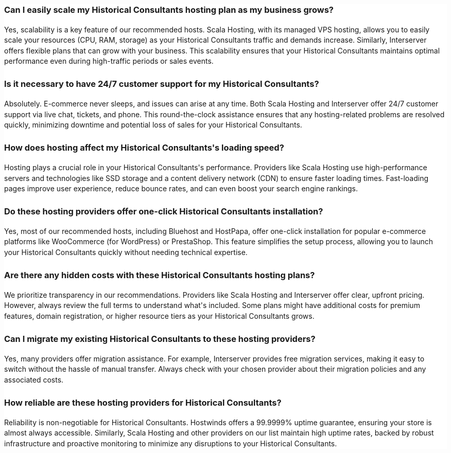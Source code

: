 ### Can I easily scale my Historical Consultants hosting plan as my business grows? 
Yes, scalability is a key feature of our recommended hosts. Scala Hosting, with its managed VPS hosting, allows you to easily scale your resources (CPU, RAM, storage) as your Historical Consultants traffic and demands increase. Similarly, Interserver offers flexible plans that can grow with your business. This scalability ensures that your Historical Consultants maintains optimal performance even during high-traffic periods or sales events.

### Is it necessary to have 24/7 customer support for my Historical Consultants? 
Absolutely. E-commerce never sleeps, and issues can arise at any time. Both Scala Hosting and Interserver offer 24/7 customer support via live chat, tickets, and phone. This round-the-clock assistance ensures that any hosting-related problems are resolved quickly, minimizing downtime and potential loss of sales for your Historical Consultants.

### How does hosting affect my Historical Consultants's loading speed? 
Hosting plays a crucial role in your Historical Consultants's performance. Providers like Scala Hosting use high-performance servers and technologies like SSD storage and a content delivery network (CDN) to ensure faster loading times. Fast-loading pages improve user experience, reduce bounce rates, and can even boost your search engine rankings.

### Do these hosting providers offer one-click Historical Consultants installation? 
Yes, most of our recommended hosts, including Bluehost and HostPapa, offer one-click installation for popular e-commerce platforms like WooCommerce (for WordPress) or PrestaShop. This feature simplifies the setup process, allowing you to launch your Historical Consultants quickly without needing technical expertise.

### Are there any hidden costs with these Historical Consultants hosting plans? 
We prioritize transparency in our recommendations. Providers like Scala Hosting and Interserver offer clear, upfront pricing. However, always review the full terms to understand what's included. Some plans might have additional costs for premium features, domain registration, or higher resource tiers as your Historical Consultants grows.

### Can I migrate my existing Historical Consultants to these hosting providers? 
Yes, many providers offer migration assistance. For example, Interserver provides free migration services, making it easy to switch without the hassle of manual transfer. Always check with your chosen provider about their migration policies and any associated costs.

### How reliable are these hosting providers for Historical Consultants? 
Reliability is non-negotiable for Historical Consultants. Hostwinds offers a 99.9999% uptime guarantee, ensuring your store is almost always accessible. Similarly, Scala Hosting and other providers on our list maintain high uptime rates, backed by robust infrastructure and proactive monitoring to minimize any disruptions to your Historical Consultants.
